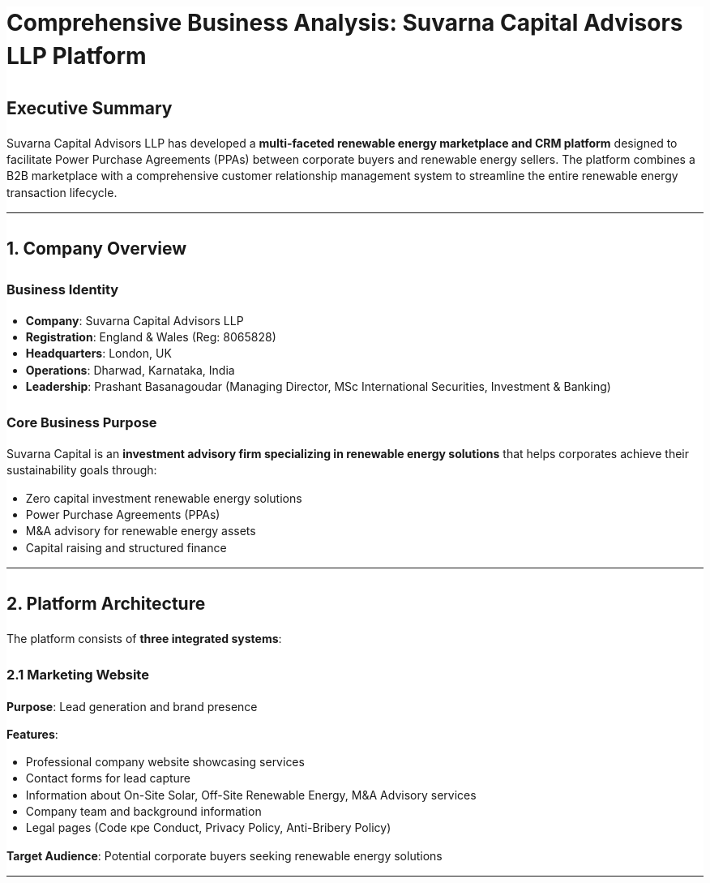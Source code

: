 # Comprehensive Business Analysis: Suvarna Capital Advisors LLP Platform

## Executive Summary

Suvarna Capital Advisors LLP has developed a **multi-faceted renewable energy marketplace and CRM platform** designed to facilitate Power Purchase Agreements (PPAs) between corporate buyers and renewable energy sellers. The platform combines a B2B marketplace with a comprehensive customer relationship management system to streamline the entire renewable energy transaction lifecycle.

---

## 1. Company Overview

### Business Identity
- **Company**: Suvarna Capital Advisors LLP
- **Registration**: England & Wales (Reg: 8065828)
- **Headquarters**: London, UK
- **Operations**: Dharwad, Karnataka, India
- **Leadership**: Prashant Basanagoudar (Managing Director, MSc International Securities, Investment & Banking)

### Core Business Purpose
Suvarna Capital is an **investment advisory firm specializing in renewable energy solutions** that helps corporates achieve their sustainability goals through:
- Zero capital investment renewable energy solutions
- Power Purchase Agreements (PPAs)
- M&A advisory for renewable energy assets
- Capital raising and structured finance

---

## 2. Platform Architecture

The platform consists of **three integrated systems**:

### 2.1 Marketing Website
**Purpose**: Lead generation and brand presence

**Features**:
- Professional company website showcasing services
- Contact forms for lead capture
- Information about On-Site Solar, Off-Site Renewable Energy, M&A Advisory services
- Company team and background information
- Legal pages (Code кре Conduct, Privacy Policy, Anti-Bribery Policy)

**Target Audience**: Potential corporate buyers seeking renewable energy solutions

---
